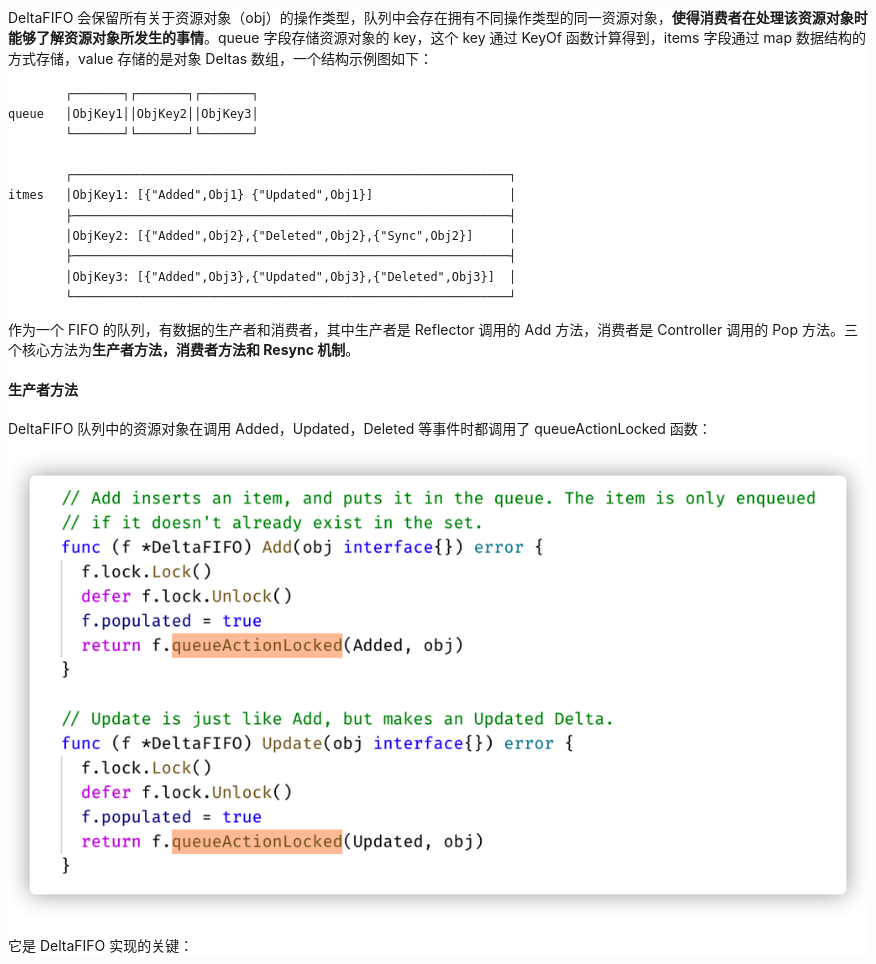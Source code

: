 

DeltaFIFO 会保留所有关于资源对象（obj）的操作类型，队列中会存在拥有不同操作类型的同一资源对象，**使得消费者在处理该资源对象时能够了解资源对象所发生的事情**。queue 字段存储资源对象的 key，这个 key 通过 KeyOf 函数计算得到，items 字段通过 map 数据结构的方式存储，value 存储的是对象 Deltas 数组，一个结构示例图如下：

```
        ┌───────┐┌───────┐┌───────┐
queue   │ObjKey1││ObjKey2││ObjKey3│
        └───────┘└───────┘└───────┘

        ┌─────────────────────────────────────────────────────────────┐
itmes   │ObjKey1: [{"Added",Obj1} {"Updated",Obj1}]                   │
        ├─────────────────────────────────────────────────────────────┤
        │ObjKey2: [{"Added",Obj2},{"Deleted",Obj2},{"Sync",Obj2}]     │
        ├─────────────────────────────────────────────────────────────┤
        │ObjKey3: [{"Added",Obj3},{"Updated",Obj3},{"Deleted",Obj3}]  │
        └─────────────────────────────────────────────────────────────┘
```

作为一个 FIFO 的队列，有数据的生产者和消费者，其中生产者是 Reflector 调用的 Add 方法，消费者是 Controller 调用的 Pop 方法。三个核心方法为**生产者方法，消费者方法和 Resync 机制**。

#### 生产者方法

DeltaFIFO 队列中的资源对象在调用 Added，Updated，Deleted 等事件时都调用了 queueActionLocked 函数：

![image-20230402194514207](img/image-20230402194514207.png)



它是 DeltaFIFO 实现的关键：
